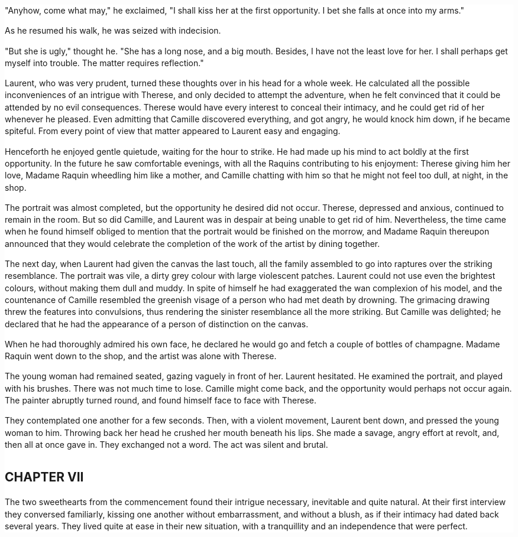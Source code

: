 "Anyhow, come what may," he exclaimed, "I shall kiss her at the first opportunity. I bet she falls at once into my arms."

As he resumed his walk, he was seized with indecision. 

"But she is ugly," thought he. "She has a long nose, and a big mouth. Besides, I have not the least love for her. I shall perhaps get myself into trouble. The matter requires reflection."

Laurent, who was very prudent, turned these thoughts over in his head for a whole week. He calculated all the possible inconveniences of an intrigue with Therese, and only decided to attempt the adventure, when he felt convinced that it could be attended by no evil consequences. Therese would have every interest to conceal their intimacy, and he could get rid of her whenever he pleased. Even admitting that Camille discovered everything, and got angry, he would knock him down, if he became spiteful. From every point of view that matter appeared to Laurent easy and engaging. 

Henceforth he enjoyed gentle quietude, waiting for the hour to strike. He had made up his mind to act boldly at the first opportunity. In the future he saw comfortable evenings, with all the Raquins contributing to his enjoyment: Therese giving him her love, Madame Raquin wheedling him like a mother, and Camille chatting with him so that he might not feel too dull, at night, in the shop. 

The portrait was almost completed, but the opportunity he desired did not occur. Therese, depressed and anxious, continued to remain in the room. But so did Camille, and Laurent was in despair at being unable to get rid of him. Nevertheless, the time came when he found himself obliged to mention that the portrait would be finished on the morrow, and Madame Raquin thereupon announced that they would celebrate the completion of the work of the artist by dining together. 

The next day, when Laurent had given the canvas the last touch, all the family assembled to go into raptures over the striking resemblance. The portrait was vile, a dirty grey colour with large violescent patches. Laurent could not use even the brightest colours, without making them dull and muddy. In spite of himself he had exaggerated the wan complexion of his model, and the countenance of Camille resembled the greenish visage of a person who had met death by drowning. The grimacing drawing threw the features into convulsions, thus rendering the sinister resemblance all the more striking. But Camille was delighted; he declared that he had the appearance of a person of distinction on the canvas. 

When he had thoroughly admired his own face, he declared he would go and fetch a couple of bottles of champagne. Madame Raquin went down to the shop, and the artist was alone with Therese. 

The young woman had remained seated, gazing vaguely in front of her. Laurent hesitated. He examined the portrait, and played with his brushes. There was not much time to lose. Camille might come back, and the opportunity would perhaps not occur again. The painter abruptly turned round, and found himself face to face with Therese. 

They contemplated one another for a few seconds. Then, with a violent movement, Laurent bent down, and pressed the young woman to him. Throwing back her head he crushed her mouth beneath his lips. She made a savage, angry effort at revolt, and, then all at once gave in. They exchanged not a word. The act was silent and brutal.


##  CHAPTER VII 

The two sweethearts from the commencement found their intrigue necessary, inevitable and quite natural. At their first interview they conversed familiarly, kissing one another without embarrassment, and without a blush, as if their intimacy had dated back several years. They lived quite at ease in their new situation, with a tranquillity and an independence that were perfect. 
